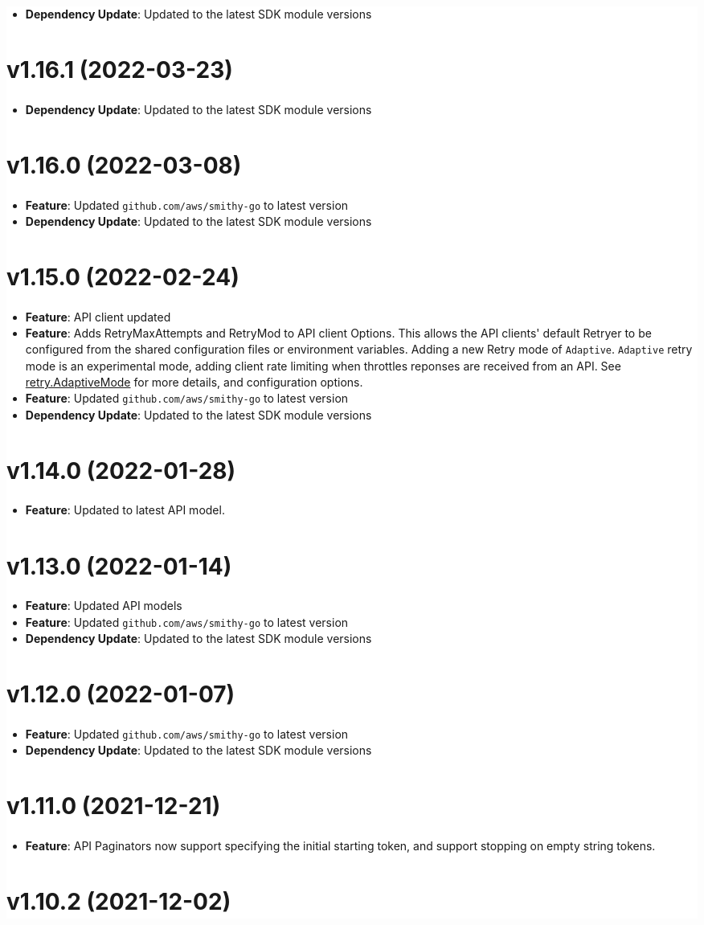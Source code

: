 * **Dependency Update**: Updated to the latest SDK module versions

# v1.16.1 (2022-03-23)

* **Dependency Update**: Updated to the latest SDK module versions

# v1.16.0 (2022-03-08)

* **Feature**: Updated `github.com/aws/smithy-go` to latest version
* **Dependency Update**: Updated to the latest SDK module versions

# v1.15.0 (2022-02-24)

* **Feature**: API client updated
* **Feature**: Adds RetryMaxAttempts and RetryMod to API client Options. This allows the API clients' default Retryer to be configured from the shared configuration files or environment variables. Adding a new Retry mode of `Adaptive`. `Adaptive` retry mode is an experimental mode, adding client rate limiting when throttles reponses are received from an API. See [retry.AdaptiveMode](https://pkg.go.dev/github.com/aws/aws-sdk-go-v2/aws/retry#AdaptiveMode) for more details, and configuration options.
* **Feature**: Updated `github.com/aws/smithy-go` to latest version
* **Dependency Update**: Updated to the latest SDK module versions

# v1.14.0 (2022-01-28)

* **Feature**: Updated to latest API model.

# v1.13.0 (2022-01-14)

* **Feature**: Updated API models
* **Feature**: Updated `github.com/aws/smithy-go` to latest version
* **Dependency Update**: Updated to the latest SDK module versions

# v1.12.0 (2022-01-07)

* **Feature**: Updated `github.com/aws/smithy-go` to latest version
* **Dependency Update**: Updated to the latest SDK module versions

# v1.11.0 (2021-12-21)

* **Feature**: API Paginators now support specifying the initial starting token, and support stopping on empty string tokens.

# v1.10.2 (2021-12-02)

